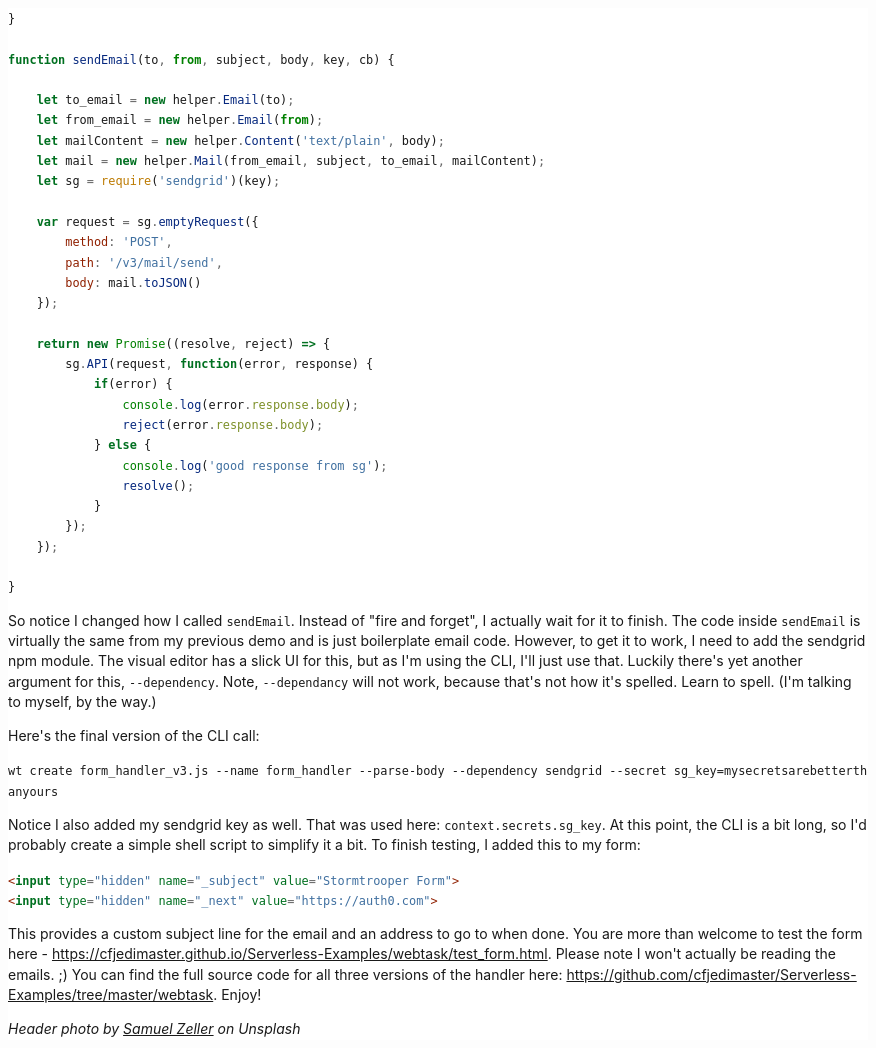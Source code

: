 ```js
}

function sendEmail(to, from, subject, body, key, cb) {

	let to_email = new helper.Email(to);
	let from_email = new helper.Email(from);
    let mailContent = new helper.Content('text/plain', body);
    let mail = new helper.Mail(from_email, subject, to_email, mailContent);
	let sg = require('sendgrid')(key);

	var request = sg.emptyRequest({
		method: 'POST',
		path: '/v3/mail/send',
		body: mail.toJSON()
	});
        
	return new Promise((resolve, reject) => {
		sg.API(request, function(error, response) {
			if(error) {
				console.log(error.response.body);
				reject(error.response.body);
			} else {
				console.log('good response from sg');
				resolve();
			}
		});
	});

}
```

So notice I changed how I called `sendEmail`. Instead of "fire and forget", I actually wait for it to finish. The code inside `sendEmail` is virtually the same from my previous demo and is just boilerplate email code. However, to get it to work, I need to add the sendgrid npm module. The visual editor has a slick UI for this, but as I'm using the CLI, I'll just use that. Luckily there's yet another argument for this, `--dependency`. Note, `--dependancy` will not work, because that's not how it's spelled. Learn to spell. (I'm talking to myself, by the way.)

Here's the final version of the CLI call:

	wt create form_handler_v3.js --name form_handler --parse-body --dependency sendgrid --secret sg_key=mysecretsarebetterthanyours

Notice I also added my sendgrid key as well. That was used here: `context.secrets.sg_key`. At this point, the CLI is a bit long, so I'd probably create a simple shell script to simplify it a bit. To finish testing, I added this to my form:

```html
<input type="hidden" name="_subject" value="Stormtrooper Form">
<input type="hidden" name="_next" value="https://auth0.com">
```

This provides a custom subject line for the email and an address to go to when done. You are more than welcome to test the form here - https://cfjedimaster.github.io/Serverless-Examples/webtask/test_form.html. Please note I won't actually be reading the emails. ;) You can find the full source code for all three versions of the handler here: https://github.com/cfjedimaster/Serverless-Examples/tree/master/webtask. Enjoy!

<i>Header photo by <a href="https://unsplash.com/photos/G_xJrvHN9nk?utm_source=unsplash&utm_medium=referral&utm_content=creditCopyText">Samuel Zeller</a> on Unsplash</i>
